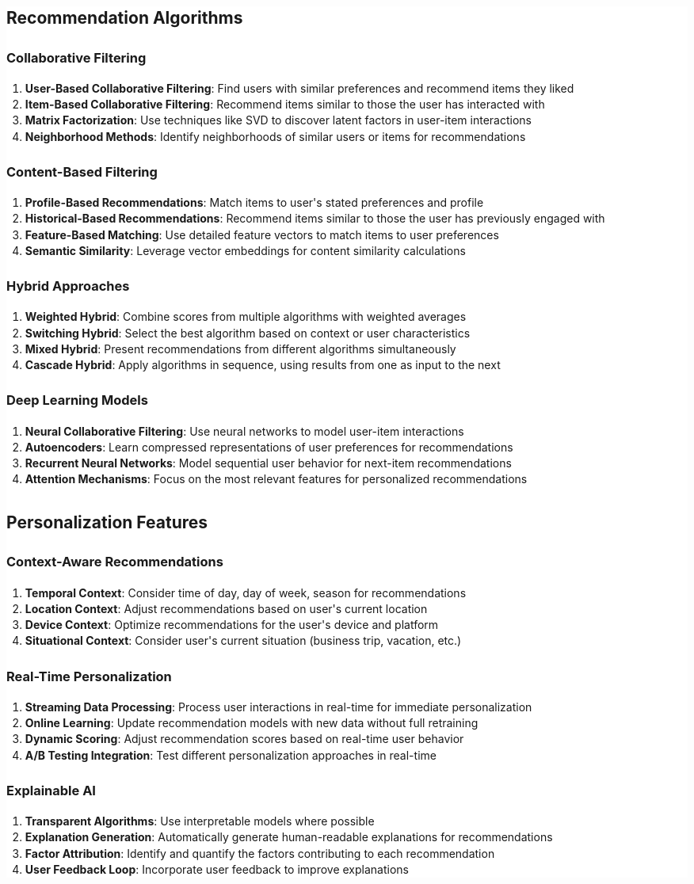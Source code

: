 ## Recommendation Algorithms

### Collaborative Filtering
1. **User-Based Collaborative Filtering**: Find users with similar preferences and recommend items they liked
2. **Item-Based Collaborative Filtering**: Recommend items similar to those the user has interacted with
3. **Matrix Factorization**: Use techniques like SVD to discover latent factors in user-item interactions
4. **Neighborhood Methods**: Identify neighborhoods of similar users or items for recommendations

### Content-Based Filtering
1. **Profile-Based Recommendations**: Match items to user's stated preferences and profile
2. **Historical-Based Recommendations**: Recommend items similar to those the user has previously engaged with
3. **Feature-Based Matching**: Use detailed feature vectors to match items to user preferences
4. **Semantic Similarity**: Leverage vector embeddings for content similarity calculations

### Hybrid Approaches
1. **Weighted Hybrid**: Combine scores from multiple algorithms with weighted averages
2. **Switching Hybrid**: Select the best algorithm based on context or user characteristics
3. **Mixed Hybrid**: Present recommendations from different algorithms simultaneously
4. **Cascade Hybrid**: Apply algorithms in sequence, using results from one as input to the next

### Deep Learning Models
1. **Neural Collaborative Filtering**: Use neural networks to model user-item interactions
2. **Autoencoders**: Learn compressed representations of user preferences for recommendations
3. **Recurrent Neural Networks**: Model sequential user behavior for next-item recommendations
4. **Attention Mechanisms**: Focus on the most relevant features for personalized recommendations

## Personalization Features

### Context-Aware Recommendations
1. **Temporal Context**: Consider time of day, day of week, season for recommendations
2. **Location Context**: Adjust recommendations based on user's current location
3. **Device Context**: Optimize recommendations for the user's device and platform
4. **Situational Context**: Consider user's current situation (business trip, vacation, etc.)

### Real-Time Personalization
1. **Streaming Data Processing**: Process user interactions in real-time for immediate personalization
2. **Online Learning**: Update recommendation models with new data without full retraining
3. **Dynamic Scoring**: Adjust recommendation scores based on real-time user behavior
4. **A/B Testing Integration**: Test different personalization approaches in real-time

### Explainable AI
1. **Transparent Algorithms**: Use interpretable models where possible
2. **Explanation Generation**: Automatically generate human-readable explanations for recommendations
3. **Factor Attribution**: Identify and quantify the factors contributing to each recommendation
4. **User Feedback Loop**: Incorporate user feedback to improve explanations
